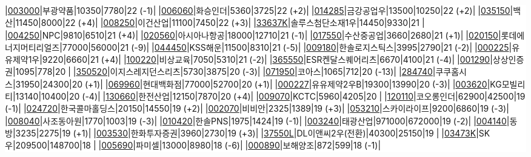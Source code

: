 |[003000](https://finance.daum.net/quotes/A003000)|부광약품|10350|7780|22 (-1)|
|[006060](https://finance.daum.net/quotes/A006060)|화승인더|5360|3725|22 (+2)|
|[014285](https://finance.daum.net/quotes/A014285)|금강공업우|13500|10250|22 (+2)|
|[035150](https://finance.daum.net/quotes/A035150)|백산|11450|8000|22 (+4)|
|[008250](https://finance.daum.net/quotes/A008250)|이건산업|11100|7450|22 (+3)|
|[33637K](https://finance.daum.net/quotes/A33637K)|솔루스첨단소재1우|14450|9330|21 |
|[004250](https://finance.daum.net/quotes/A004250)|NPC|9810|6510|21 (+4)|
|[020560](https://finance.daum.net/quotes/A020560)|아시아나항공|18000|12710|21 (-1)|
|[017550](https://finance.daum.net/quotes/A017550)|수산중공업|3660|2680|21 (+1)|
|[020150](https://finance.daum.net/quotes/A020150)|롯데에너지머티리얼즈|77000|56000|21 (-9)|
|[044450](https://finance.daum.net/quotes/A044450)|KSS해운|11500|8310|21 (-5)|
|[009180](https://finance.daum.net/quotes/A009180)|한솔로지스틱스|3995|2790|21 (-2)|
|[000225](https://finance.daum.net/quotes/A000225)|유유제약1우|9220|6660|21 (+4)|
|[100220](https://finance.daum.net/quotes/A100220)|비상교육|7050|5310|21 (-2)|
|[365550](https://finance.daum.net/quotes/A365550)|ESR켄달스퀘어리츠|6670|4100|21 (-4)|
|[001290](https://finance.daum.net/quotes/A001290)|상상인증권|1095|778|20 |
|[350520](https://finance.daum.net/quotes/A350520)|이지스레지던스리츠|5730|3875|20 (-3)|
|[071950](https://finance.daum.net/quotes/A071950)|코아스|1065|712|20 (-13)|
|[284740](https://finance.daum.net/quotes/A284740)|쿠쿠홈시스|31950|24300|20 (+1)|
|[069960](https://finance.daum.net/quotes/A069960)|현대백화점|77000|52700|20 (+1)|
|[000227](https://finance.daum.net/quotes/A000227)|유유제약2우B|19300|13990|20 (-3)|
|[003620](https://finance.daum.net/quotes/A003620)|KG모빌리티|13140|10400|20 (-4)|
|[130660](https://finance.daum.net/quotes/A130660)|한전산업|12150|7870|20 (+4)|
|[009070](https://finance.daum.net/quotes/A009070)|KCTC|5960|4205|20 |
|[120110](https://finance.daum.net/quotes/A120110)|코오롱인더|62900|42500|19 (-1)|
|[024720](https://finance.daum.net/quotes/A024720)|한국콜마홀딩스|20150|14550|19 (+2)|
|[002070](https://finance.daum.net/quotes/A002070)|비비안|2325|1389|19 (+3)|
|[053210](https://finance.daum.net/quotes/A053210)|스카이라이프|9200|6860|19 (-3)|
|[008040](https://finance.daum.net/quotes/A008040)|사조동아원|1770|1003|19 (-3)|
|[010420](https://finance.daum.net/quotes/A010420)|한솔PNS|1975|1424|19 (-1)|
|[003240](https://finance.daum.net/quotes/A003240)|태광산업|971000|672000|19 (-2)|
|[004140](https://finance.daum.net/quotes/A004140)|동방|3235|2275|19 (+1)|
|[003530](https://finance.daum.net/quotes/A003530)|한화투자증권|3960|2730|19 (+3)|
|[37550L](https://finance.daum.net/quotes/A37550L)|DL이앤씨2우(전환)|40300|25150|19 |
|[03473K](https://finance.daum.net/quotes/A03473K)|SK우|209500|148700|18 |
|[005690](https://finance.daum.net/quotes/A005690)|파미셀|13000|8980|18 (-6)|
|[000890](https://finance.daum.net/quotes/A000890)|보해양조|872|599|18 (-1)|